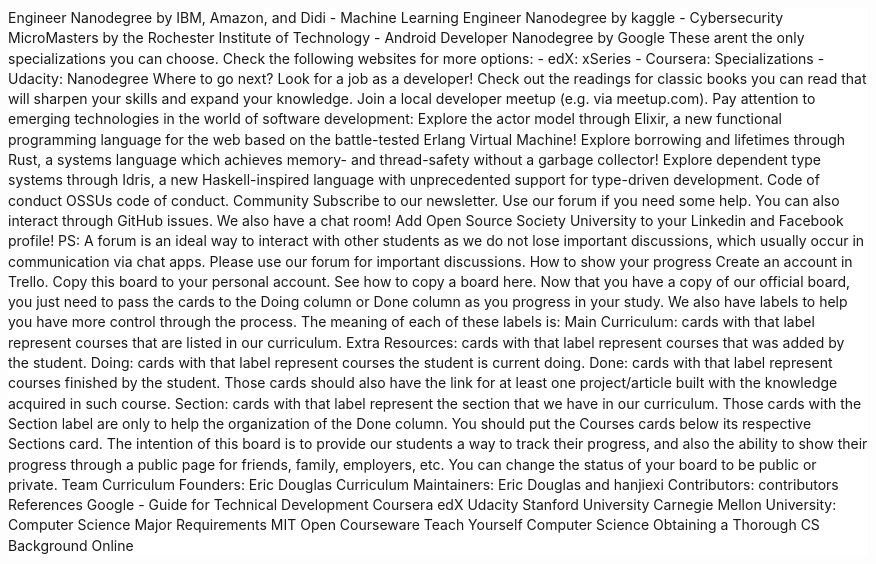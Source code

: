 Engineer Nanodegree by IBM, Amazon, and Didi - Machine Learning Engineer Nanodegree by kaggle - Cybersecurity MicroMasters by the Rochester Institute of Technology - Android Developer Nanodegree by Google These arent the only specializations you can choose. Check the following websites for more options: - edX: xSeries - Coursera: Specializations - Udacity: Nanodegree Where to go next? Look for a job as a developer! Check out the readings for classic books you can read that will sharpen your skills and expand your knowledge. Join a local developer meetup (e.g. via meetup.com). Pay attention to emerging technologies in the world of software development: Explore the actor model through Elixir, a new functional programming language for the web based on the battle-tested Erlang Virtual Machine! Explore borrowing and lifetimes through Rust, a systems language which achieves memory- and thread-safety without a garbage collector! Explore dependent type systems through Idris, a new Haskell-inspired language with unprecedented support for type-driven development. Code of conduct OSSUs code of conduct. Community Subscribe to our newsletter. Use our forum if you need some help. You can also interact through GitHub issues. We also have a chat room! Add Open Source Society University to your Linkedin and Facebook profile! PS: A forum is an ideal way to interact with other students as we do not lose important discussions, which usually occur in communication via chat apps. Please use our forum for important discussions. How to show your progress Create an account in Trello. Copy this board to your personal account. See how to copy a board here. Now that you have a copy of our official board, you just need to pass the cards to the Doing column or Done column as you progress in your study. We also have labels to help you have more control through the process. The meaning of each of these labels is: Main Curriculum: cards with that label represent courses that are listed in our curriculum. Extra Resources: cards with that label represent courses that was added by the student. Doing: cards with that label represent courses the student is current doing. Done: cards with that label represent courses finished by the student. Those cards should also have the link for at least one project/article built with the knowledge acquired in such course. Section: cards with that label represent the section that we have in our curriculum. Those cards with the Section label are only to help the organization of the Done column. You should put the Courses cards below its respective Sections card. The intention of this board is to provide our students a way to track their progress, and also the ability to show their progress through a public page for friends, family, employers, etc. You can change the status of your board to be public or private. Team Curriculum Founders: Eric Douglas Curriculum Maintainers: Eric Douglas and hanjiexi Contributors: contributors References Google - Guide for Technical Development Coursera edX Udacity Stanford University Carnegie Mellon University: Computer Science Major Requirements MIT Open Courseware Teach Yourself Computer Science Obtaining a Thorough CS Background Online